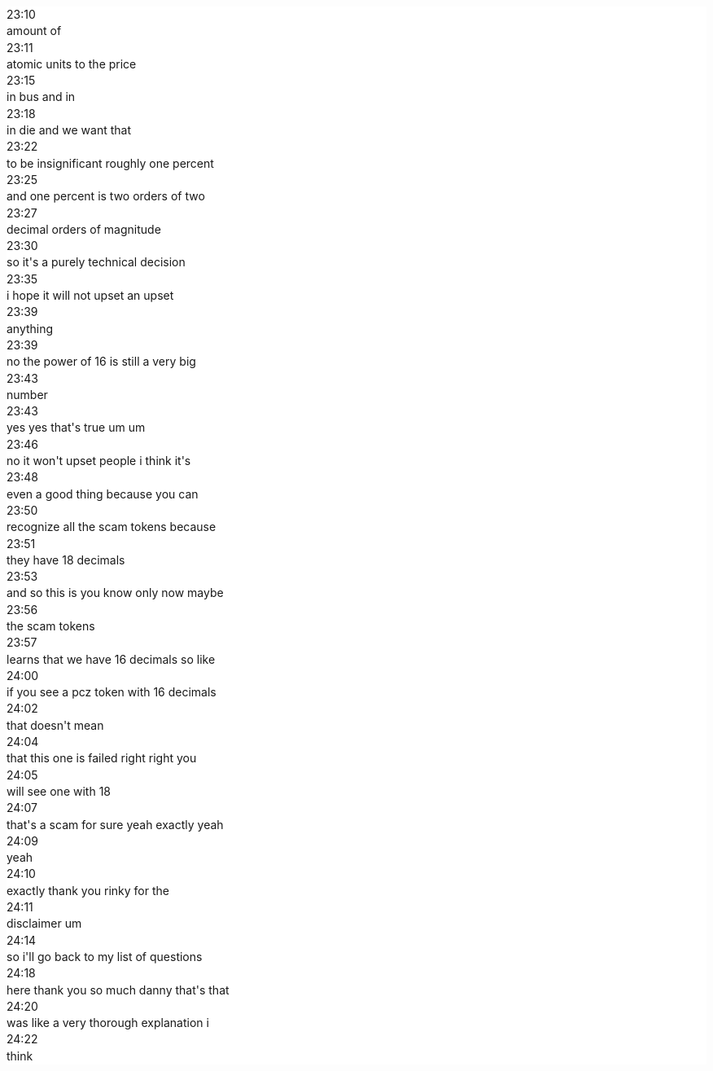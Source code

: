 23:10 <br>
amount of <br>
23:11 <br>
atomic units to the price <br>
23:15 <br>
in bus and in <br>
23:18 <br>
in die and we want that <br>
23:22 <br>
to be insignificant roughly one percent <br>
23:25 <br>
and one percent is two orders of two <br>
23:27 <br>
decimal orders of magnitude <br>
23:30 <br>
so it's a purely technical decision <br>
23:35 <br>
i hope it will not upset an upset <br>
23:39 <br>
anything <br>
23:39 <br>
no the power of 16 is still a very big <br>
23:43 <br>
number <br>
23:43 <br>
yes yes that's true um um <br>
23:46 <br>
no it won't upset people i think it's <br>
23:48 <br>
even a good thing because you can <br>
23:50 <br>
recognize all the scam tokens because <br>
23:51 <br>
they have 18 decimals <br>
23:53 <br>
and so this is you know only now maybe <br>
23:56 <br>
the scam tokens <br>
23:57 <br>
learns that we have 16 decimals so like <br>
24:00 <br>
if you see a pcz token with 16 decimals <br>
24:02 <br>
that doesn't mean <br>
24:04 <br>
that this one is failed right right you <br>
24:05 <br>
will see one with 18 <br>
24:07 <br>
that's a scam for sure yeah exactly yeah <br>
24:09 <br>
yeah <br>
24:10 <br>
exactly thank you rinky for the <br>
24:11 <br>
disclaimer um <br>
24:14 <br>
so i'll go back to my list of questions <br>
24:18 <br>
here thank you so much danny that's that <br>
24:20 <br>
was like a very thorough explanation i <br>
24:22 <br>
think <br>